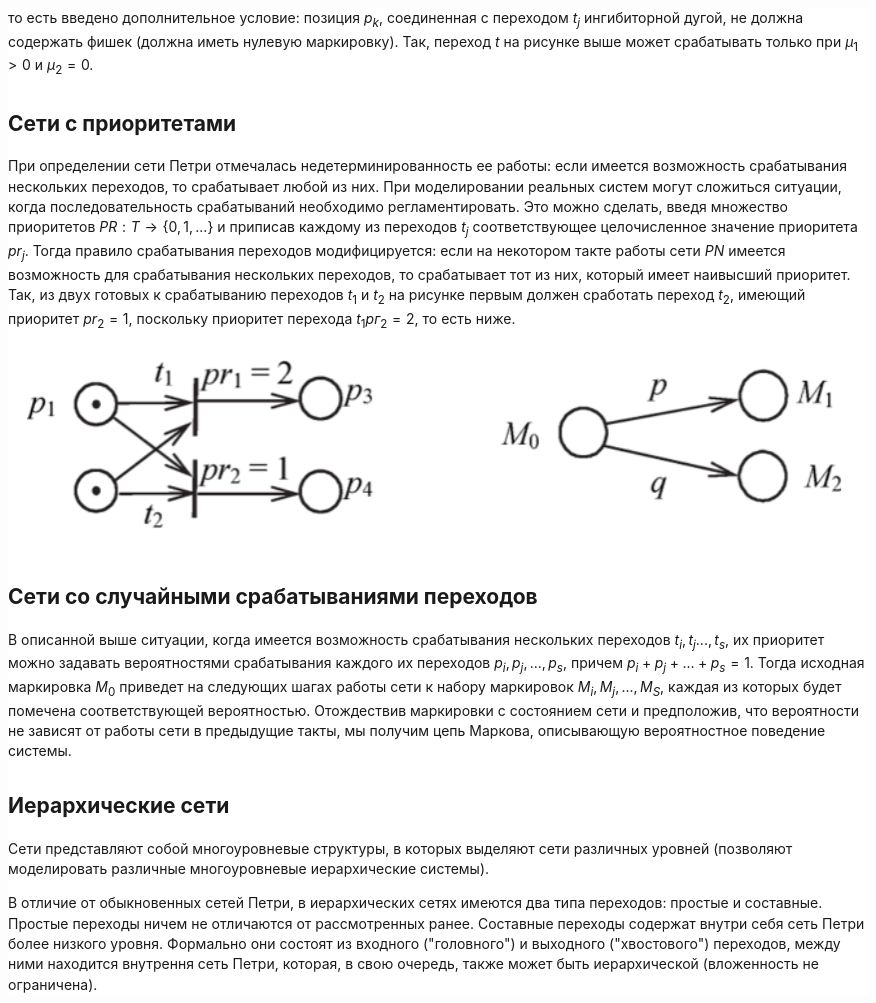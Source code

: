 то есть введено дополнительное условие: позиция $p_k$, соединенная с переходом $t_j$ ингибиторной дугой, не должна содержать фишек (должна иметь нулевую маркировку). Так, переход $t$ на рисунке выше может срабатывать только при $\mu_1 > 0$ и $\mu_2 = 0$.



## Сети с приоритетами

При определении сети Петри отмечалась недетерминированность ее работы: если имеется возможность срабатывания нескольких переходов, то срабатывает любой из них. При моделировании реальных систем могут сложиться ситуации, когда последовательность срабатываний необходимо регламентировать. Это можно сделать, введя множество приоритетов $PR: Т \to \{0, 1, ...\}$ и приписав каждому из переходов $t_j$ соответствующее целочисленное значение приоритета $pr_j$. Тогда правило срабатывания переходов модифицируется: если на некотором такте работы сети $PN$ имеется возможность для срабатывания нескольких переходов, то срабатывает тот из них, который имеет наивысший приоритет. Так, из двух готовых к срабатыванию переходов $t_1$ и $t_2$ на рисунке первым должен сработать переход $t_2$, имеющий приоритет $pr_2 = 1$, поскольку приоритет перехода $t_1 рг_2 = 2$, то есть ниже.

![Сети с приоритетом](./inc/15_2.png)



## Сети со случайными срабатываниями переходов

В описанной выше ситуации, когда имеется возможность срабатывания нескольких переходов $t_i, t_j ..., t_s$, их приоритет можно задавать вероятностями срабатывания каждого их переходов $p_i, р_j, ..., p_s$, причем $p_i + p_j + ... + p_s = 1$. Тогда исходная маркировка $М_0$ приведет на следующих шагах работы сети к набору маркировок $M_i, M_j, ..., M_S$, каждая из которых будет помечена соответствующей вероятностью. Отождествив маркировки с состоянием сети и предположив, что вероятности не зависят от работы сети в предыдущие такты, мы получим цепь Маркова, описывающую вероятностное поведение системы.



## Иерархические сети

Сети представляют собой многоуровневые структуры, в которых выделяют сети различных уровней (позволяют моделировать различные многоуровневые иерархические системы).

В отличие от обыкновенных сетей Петри, в иерархических сетях имеются два типа переходов: простые и составные. Простые переходы ничем не отличаются от рассмотренных ранее. Составные переходы содержат внутри себя сеть Петри более низкого уровня. Формально они состоят из входного ("головного") и выходного ("хвостового") переходов, между ними находится внутрення сеть Петри, которая, в свою очередь, также может быть иерархической (вложенность не ограничена).
